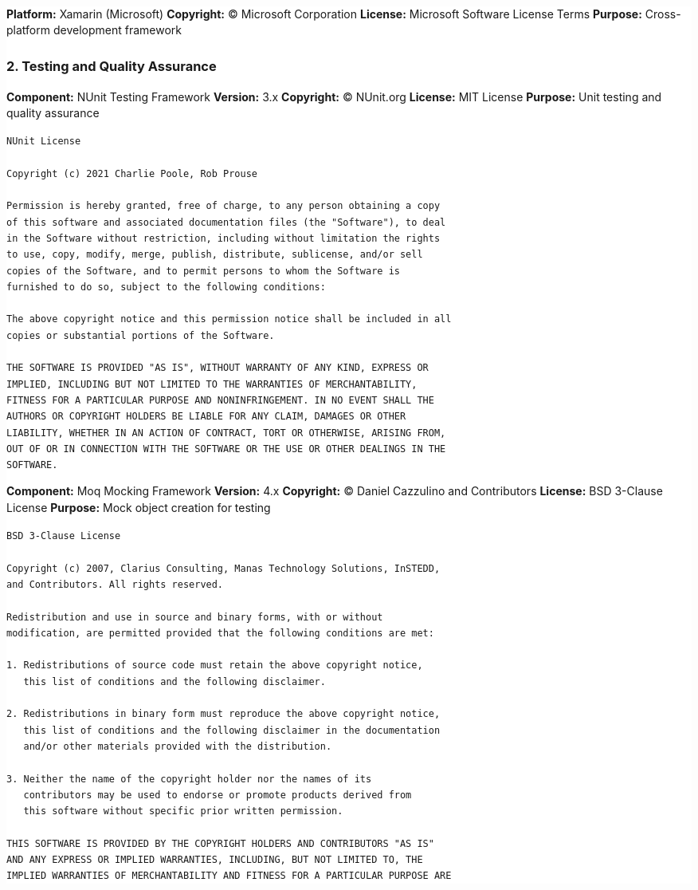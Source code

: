 **Platform:** Xamarin (Microsoft)
**Copyright:** © Microsoft Corporation
**License:** Microsoft Software License Terms
**Purpose:** Cross-platform development framework

### 2. Testing and Quality Assurance

**Component:** NUnit Testing Framework
**Version:** 3.x
**Copyright:** © NUnit.org
**License:** MIT License
**Purpose:** Unit testing and quality assurance

```
NUnit License

Copyright (c) 2021 Charlie Poole, Rob Prouse

Permission is hereby granted, free of charge, to any person obtaining a copy
of this software and associated documentation files (the "Software"), to deal
in the Software without restriction, including without limitation the rights
to use, copy, modify, merge, publish, distribute, sublicense, and/or sell
copies of the Software, and to permit persons to whom the Software is
furnished to do so, subject to the following conditions:

The above copyright notice and this permission notice shall be included in all
copies or substantial portions of the Software.

THE SOFTWARE IS PROVIDED "AS IS", WITHOUT WARRANTY OF ANY KIND, EXPRESS OR
IMPLIED, INCLUDING BUT NOT LIMITED TO THE WARRANTIES OF MERCHANTABILITY,
FITNESS FOR A PARTICULAR PURPOSE AND NONINFRINGEMENT. IN NO EVENT SHALL THE
AUTHORS OR COPYRIGHT HOLDERS BE LIABLE FOR ANY CLAIM, DAMAGES OR OTHER
LIABILITY, WHETHER IN AN ACTION OF CONTRACT, TORT OR OTHERWISE, ARISING FROM,
OUT OF OR IN CONNECTION WITH THE SOFTWARE OR THE USE OR OTHER DEALINGS IN THE
SOFTWARE.
```

**Component:** Moq Mocking Framework
**Version:** 4.x
**Copyright:** © Daniel Cazzulino and Contributors
**License:** BSD 3-Clause License
**Purpose:** Mock object creation for testing

```
BSD 3-Clause License

Copyright (c) 2007, Clarius Consulting, Manas Technology Solutions, InSTEDD,
and Contributors. All rights reserved.

Redistribution and use in source and binary forms, with or without
modification, are permitted provided that the following conditions are met:

1. Redistributions of source code must retain the above copyright notice,
   this list of conditions and the following disclaimer.

2. Redistributions in binary form must reproduce the above copyright notice,
   this list of conditions and the following disclaimer in the documentation
   and/or other materials provided with the distribution.

3. Neither the name of the copyright holder nor the names of its
   contributors may be used to endorse or promote products derived from
   this software without specific prior written permission.

THIS SOFTWARE IS PROVIDED BY THE COPYRIGHT HOLDERS AND CONTRIBUTORS "AS IS"
AND ANY EXPRESS OR IMPLIED WARRANTIES, INCLUDING, BUT NOT LIMITED TO, THE
IMPLIED WARRANTIES OF MERCHANTABILITY AND FITNESS FOR A PARTICULAR PURPOSE ARE
```